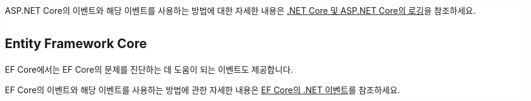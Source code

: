 ASP.NET Core의 이벤트와 해당 이벤트를 사용하는 방법에 대한 자세한 내용은 [.NET Core 및 ASP.NET Core의 로깅](/aspnet/core/fundamentals/logging/)을 참조하세요.

## <a name="entity-framework-core"></a>Entity Framework Core

EF Core에서는 EF Core의 문제를 진단하는 데 도움이 되는 이벤트도 제공합니다.

EF Core의 이벤트와 해당 이벤트를 사용하는 방법에 관한 자세한 내용은 [EF Core의 .NET 이벤트](/ef/core/logging-events-diagnostics/events)를 참조하세요.
